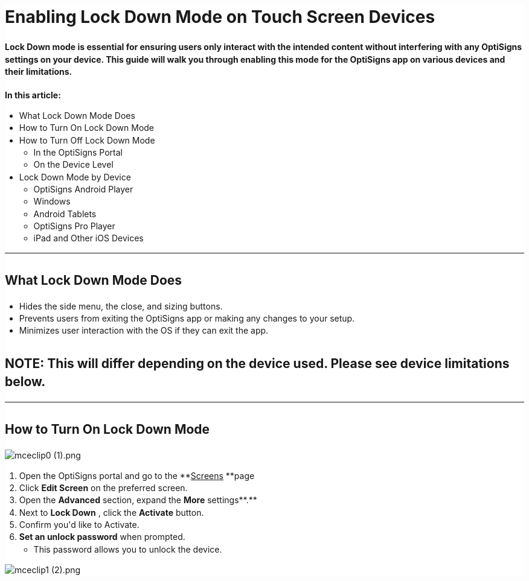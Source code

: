 # Enabling Lock Down Mode on Touch Screen Devices

#### Lock Down mode is essential for ensuring users only interact with the intended content without interfering with any OptiSigns settings on your device. This guide will walk you through enabling this mode for the OptiSigns app on various devices and their limitations.

**In this article:**

  * What Lock Down Mode Does
  * How to Turn On Lock Down Mode
  * How to Turn Off Lock Down Mode
    * In the OptiSigns Portal
    * On the Device Level
  * Lock Down Mode by Device
    * OptiSigns Android Player
    * Windows
    * Android Tablets
    * OptiSigns Pro Player
    * iPad and Other iOS Devices



* * *

## What Lock Down Mode Does

  * Hides the side menu, the close, and sizing buttons.
  * Prevents users from exiting the OptiSigns app or making any changes to your setup.
  * Minimizes user interaction with the OS if they can exit the app.

**NOTE:** This will differ depending on the device used. Please see device limitations below.  
---  
  
* * *

## How to Turn On Lock Down Mode

![mceclip0 \(1\).png](https://support.optisigns.com/hc/article_attachments/32404360390803)

  1. Open the OptiSigns portal and go to the **[Screens](https://app.optisigns.com/app/screenManagement) **page
  2. Click **Edit Screen** on the preferred screen.
  3. Open the **Advanced** section, expand the **More** settings**.**
  4. Next to **Lock Down** , click the **Activate** button.
  5. Confirm you'd like to Activate.
  6. **Set an unlock password** when prompted. 
     * This password allows you to unlock the device.



![mceclip1 \(2\).png](https://support.optisigns.com/hc/article_attachments/32404554501779)

